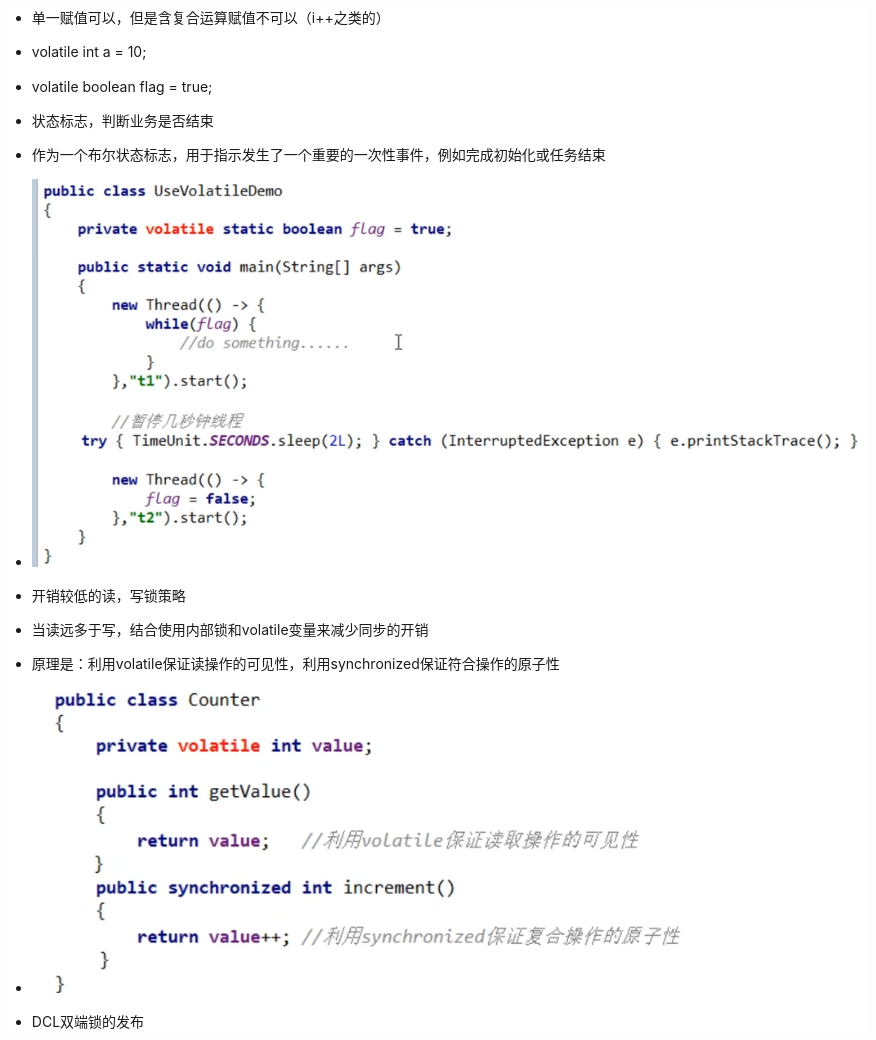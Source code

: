 - 单一赋值可以，但是含复合运算赋值不可以（i++之类的）

- volatile int a = 10;
- volatile boolean flag = true;

- 状态标志，判断业务是否结束

- 作为一个布尔状态标志，用于指示发生了一个重要的一次性事件，例如完成初始化或任务结束
- ![img](./8.2.2Volatile.assets/1681277553116-c8cc74c4-47aa-4398-9262-8dc8b25d917a.png)

- 开销较低的读，写锁策略

- 当读远多于写，结合使用内部锁和volatile变量来减少同步的开销
- 原理是：利用volatile保证读操作的可见性，利用synchronized保证符合操作的原子性
- ![img](./8.2.2Volatile.assets/1681277613302-5adef887-27ed-449c-bd88-0e4f4e6b56bf.png)

- DCL双端锁的发布
